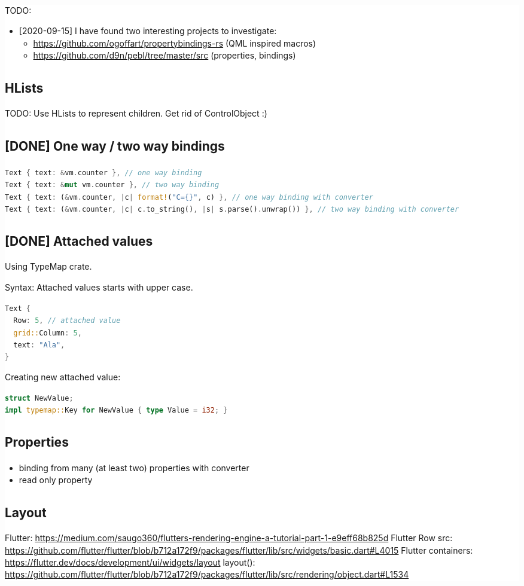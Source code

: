 TODO:

- [2020-09-15] I have found two interesting projects to investigate:
  - https://github.com/ogoffart/propertybindings-rs (QML inspired macros)
  - https://github.com/d9n/pebl/tree/master/src (properties, bindings)

HLists
-----------------------------

TODO:
Use HLists to represent children. Get rid of ControlObject :)

[DONE] One way / two way bindings
-----------------------------

```rust
Text { text: &vm.counter }, // one way binding
Text { text: &mut vm.counter }, // two way binding
Text { text: (&vm.counter, |c| format!("C={}", c) }, // one way binding with converter
Text { text: (&vm.counter, |c| c.to_string(), |s| s.parse().unwrap()) }, // two way binding with converter
```

[DONE] Attached values
-----------------------------

Using TypeMap crate.

Syntax: Attached values starts with upper case.

```rust
Text {
  Row: 5, // attached value
  grid::Column: 5,
  text: "Ala",
}
```

Creating new attached value:

```rust
struct NewValue;
impl typemap::Key for NewValue { type Value = i32; }
```

Properties
-----------------------------

- binding from many (at least two) properties with converter
- read only property

Layout
-----------------------------

Flutter: https://medium.com/saugo360/flutters-rendering-engine-a-tutorial-part-1-e9eff68b825d
Flutter Row src: https://github.com/flutter/flutter/blob/b712a172f9/packages/flutter/lib/src/widgets/basic.dart#L4015
Flutter containers: https://flutter.dev/docs/development/ui/widgets/layout
layout(): https://github.com/flutter/flutter/blob/b712a172f9/packages/flutter/lib/src/rendering/object.dart#L1534
